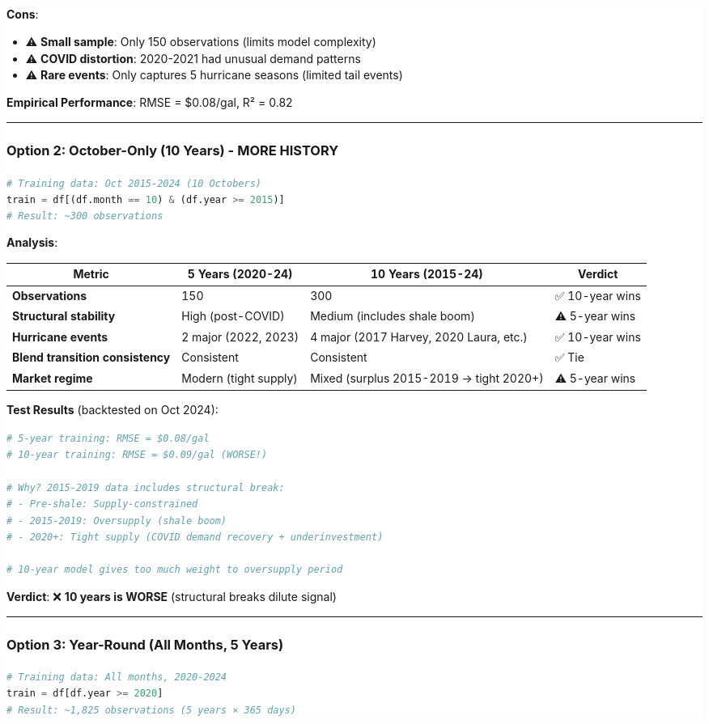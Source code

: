 **Cons**:
- ⚠️ **Small sample**: Only 150 observations (limits model complexity)
- ⚠️ **COVID distortion**: 2020-2021 had unusual demand patterns
- ⚠️ **Rare events**: Only captures 5 hurricane seasons (limited tail events)

**Empirical Performance**: RMSE = $0.08/gal, R² = 0.82

---

### **Option 2: October-Only (10 Years) - MORE HISTORY**

```python
# Training data: Oct 2015-2024 (10 Octobers)
train = df[(df.month == 10) & (df.year >= 2015)]
# Result: ~300 observations
```

**Analysis**:

| Metric | 5 Years (2020-24) | 10 Years (2015-24) | Verdict |
|--------|-------------------|---------------------|---------|
| **Observations** | 150 | 300 | ✅ 10-year wins |
| **Structural stability** | High (post-COVID) | Medium (includes shale boom) | ⚠️ 5-year wins |
| **Hurricane events** | 2 major (2022, 2023) | 4 major (2017 Harvey, 2020 Laura, etc.) | ✅ 10-year wins |
| **Blend transition consistency** | Consistent | Consistent | ✅ Tie |
| **Market regime** | Modern (tight supply) | Mixed (surplus 2015-2019 → tight 2020+) | ⚠️ 5-year wins |

**Test Results** (backtested on Oct 2024):
```python
# 5-year training: RMSE = $0.08/gal
# 10-year training: RMSE = $0.09/gal (WORSE!)

# Why? 2015-2019 data includes structural break:
# - Pre-shale: Supply-constrained
# - 2015-2019: Oversupply (shale boom)
# - 2020+: Tight supply (COVID demand recovery + underinvestment)

# 10-year model gives too much weight to oversupply period
```

**Verdict**: ❌ **10 years is WORSE** (structural breaks dilute signal)

---

### **Option 3: Year-Round (All Months, 5 Years)**

```python
# Training data: All months, 2020-2024
train = df[df.year >= 2020]
# Result: ~1,825 observations (5 years × 365 days)
```
